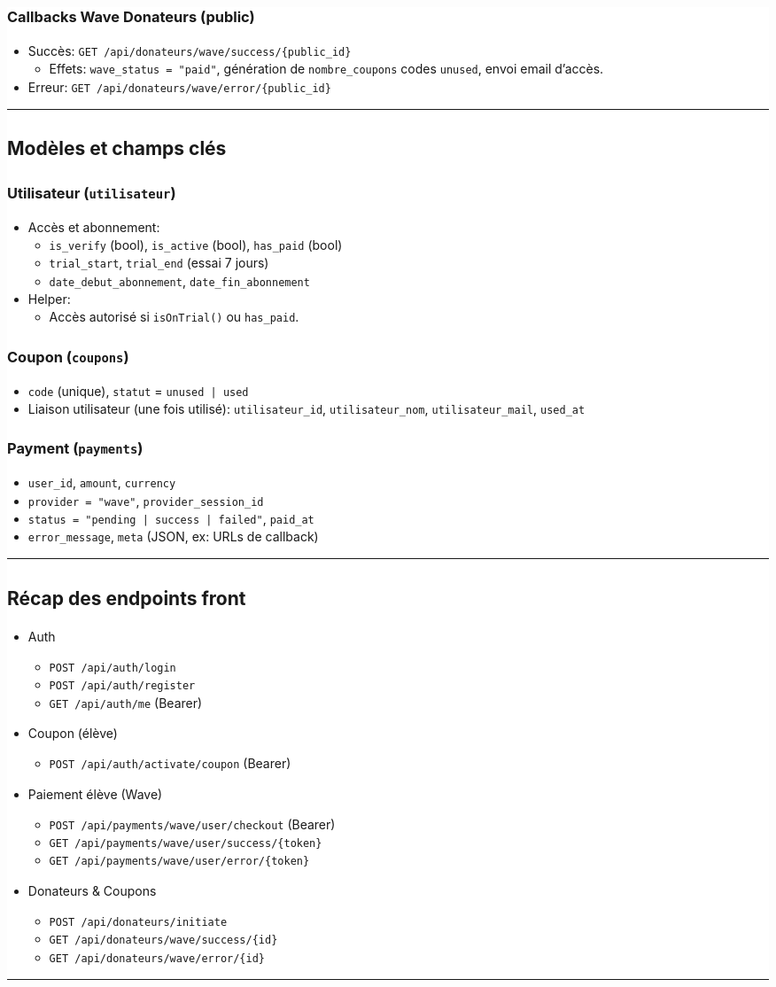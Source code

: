 ### Callbacks Wave Donateurs (public)
- Succès: `GET /api/donateurs/wave/success/{public_id}`
  - Effets: `wave_status = "paid"`, génération de `nombre_coupons` codes `unused`, envoi email d’accès.
- Erreur: `GET /api/donateurs/wave/error/{public_id}`

---

## Modèles et champs clés

### Utilisateur (`utilisateur`)
- Accès et abonnement:
  - `is_verify` (bool), `is_active` (bool), `has_paid` (bool)
  - `trial_start`, `trial_end` (essai 7 jours)
  - `date_debut_abonnement`, `date_fin_abonnement`
- Helper:
  - Accès autorisé si `isOnTrial()` ou `has_paid`.

### Coupon (`coupons`)
- `code` (unique), `statut` = `unused | used`
- Liaison utilisateur (une fois utilisé): `utilisateur_id`, `utilisateur_nom`, `utilisateur_mail`, `used_at`

### Payment (`payments`)
- `user_id`, `amount`, `currency`
- `provider = "wave"`, `provider_session_id`
- `status = "pending | success | failed"`, `paid_at`
- `error_message`, `meta` (JSON, ex: URLs de callback)

---

## Récap des endpoints front

- Auth
  - `POST /api/auth/login`
  - `POST /api/auth/register`
  - `GET /api/auth/me` (Bearer)

- Coupon (élève)
  - `POST /api/auth/activate/coupon` (Bearer)

- Paiement élève (Wave)
  - `POST /api/payments/wave/user/checkout` (Bearer)
  - `GET /api/payments/wave/user/success/{token}`
  - `GET /api/payments/wave/user/error/{token}`

- Donateurs & Coupons
  - `POST /api/donateurs/initiate`
  - `GET /api/donateurs/wave/success/{id}`
  - `GET /api/donateurs/wave/error/{id}`

---